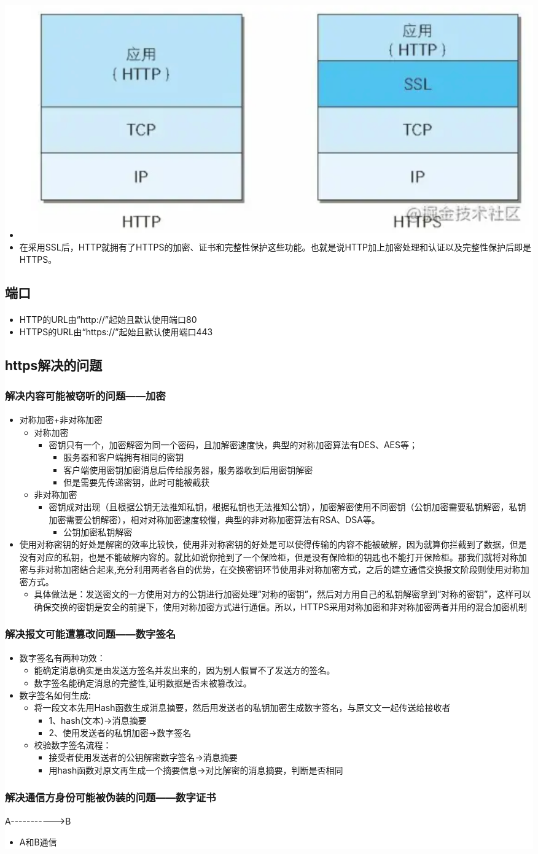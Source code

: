   - ![](../img/计算机网络/https.png)			
  - 在采用SSL后，HTTP就拥有了HTTPS的加密、证书和完整性保护这些功能。也就是说HTTP加上加密处理和认证以及完整性保护后即是HTTPS。
## 端口
  - HTTP的URL由“http://”起始且默认使用端口80
  - HTTPS的URL由“https://”起始且默认使用端口443
## https解决的问题
### 解决内容可能被窃听的问题——加密
- 对称加密+非对称加密
  - 对称加密
    - 密钥只有一个，加密解密为同一个密码，且加解密速度快，典型的对称加密算法有DES、AES等；
      - 服务器和客户端拥有相同的密钥
      - 客户端使用密钥加密消息后传给服务器，服务器收到后用密钥解密
      - 但是需要先传递密钥，此时可能被截获
  - 非对称加密
    - 密钥成对出现（且根据公钥无法推知私钥，根据私钥也无法推知公钥），加密解密使用不同密钥（公钥加密需要私钥解密，私钥加密需要公钥解密），相对对称加密速度较慢，典型的非对称加密算法有RSA、DSA等。
      - 公钥加密私钥解密
- 使用对称密钥的好处是解密的效率比较快，使用非对称密钥的好处是可以使得传输的内容不能被破解，因为就算你拦截到了数据，但是没有对应的私钥，也是不能破解内容的。就比如说你抢到了一个保险柜，但是没有保险柜的钥匙也不能打开保险柜。那我们就将对称加密与非对称加密结合起来,充分利用两者各自的优势，在交换密钥环节使用非对称加密方式，之后的建立通信交换报文阶段则使用对称加密方式。
  - 具体做法是：发送密文的一方使用对方的公钥进行加密处理“对称的密钥”，然后对方用自己的私钥解密拿到“对称的密钥”，这样可以确保交换的密钥是安全的前提下，使用对称加密方式进行通信。所以，HTTPS采用对称加密和非对称加密两者并用的混合加密机制
### 解决报文可能遭篡改问题——数字签名
- 数字签名有两种功效：
  - 能确定消息确实是由发送方签名并发出来的，因为别人假冒不了发送方的签名。
  - 数字签名能确定消息的完整性,证明数据是否未被篡改过。
- 数字签名如何生成:
  - 将一段文本先用Hash函数生成消息摘要，然后用发送者的私钥加密生成数字签名，与原文文一起传送给接收者
    - 1、hash(文本)->消息摘要
    - 2、使用发送者的私钥加密->数字签名
  - 校验数字签名流程：
    - 接受者使用发送者的公钥解密数字签名->消息摘要
    - 用hash函数对原文再生成一个摘要信息->对比解密的消息摘要，判断是否相同
### 解决通信方身份可能被伪装的问题——数字证书
A----------->B
- A和B通信
